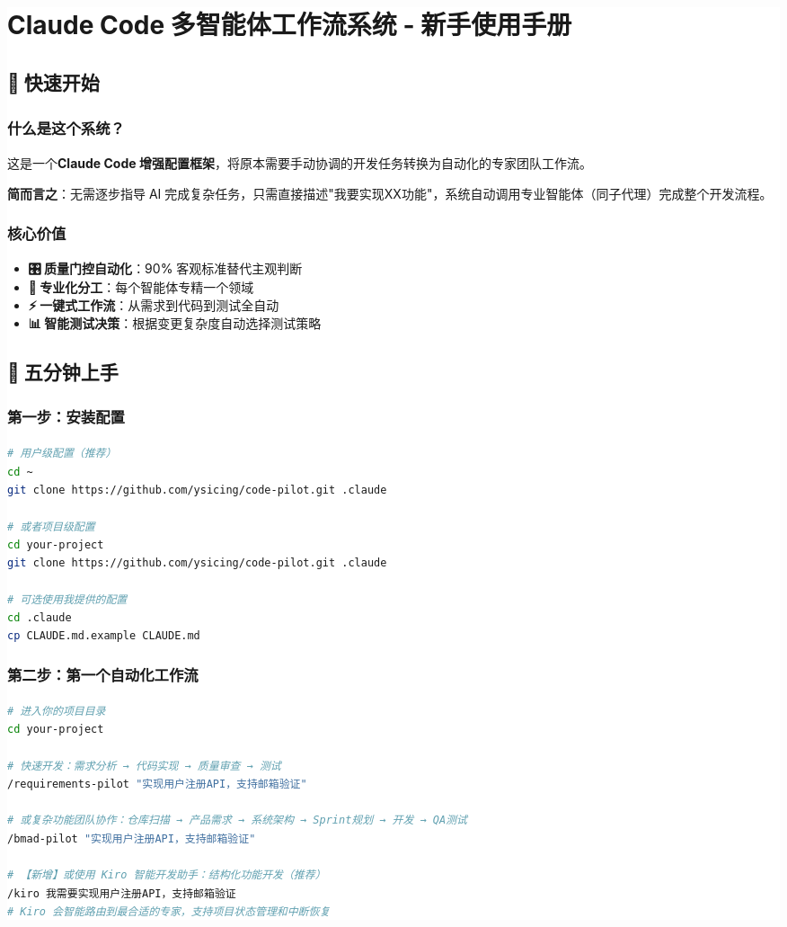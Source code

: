 # Claude Code 多智能体工作流系统 - 新手使用手册

## 🎯 快速开始

### 什么是这个系统？

这是一个**Claude Code 增强配置框架**，将原本需要手动协调的开发任务转换为自动化的专家团队工作流。

**简而言之**：无需逐步指导 AI 完成复杂任务，只需直接描述"我要实现XX功能"，系统自动调用专业智能体（同子代理）完成整个开发流程。

### 核心价值

- **🎛️ 质量门控自动化**：90% 客观标准替代主观判断
- **🧠 专业化分工**：每个智能体专精一个领域
- **⚡ 一键式工作流**：从需求到代码到测试全自动
- **📊 智能测试决策**：根据变更复杂度自动选择测试策略

## 🚀 五分钟上手

### 第一步：安装配置

```bash
# 用户级配置（推荐）
cd ~
git clone https://github.com/ysicing/code-pilot.git .claude

# 或者项目级配置
cd your-project
git clone https://github.com/ysicing/code-pilot.git .claude

# 可选使用我提供的配置
cd .claude
cp CLAUDE.md.example CLAUDE.md
```

### 第二步：第一个自动化工作流

```bash
# 进入你的项目目录
cd your-project

# 快速开发：需求分析 → 代码实现 → 质量审查 → 测试
/requirements-pilot "实现用户注册API，支持邮箱验证"

# 或复杂功能团队协作：仓库扫描 → 产品需求 → 系统架构 → Sprint规划 → 开发 → QA测试
/bmad-pilot "实现用户注册API，支持邮箱验证"

# 【新增】或使用 Kiro 智能开发助手：结构化功能开发（推荐）
/kiro 我需要实现用户注册API，支持邮箱验证
# Kiro 会智能路由到最合适的专家，支持项目状态管理和中断恢复
```
